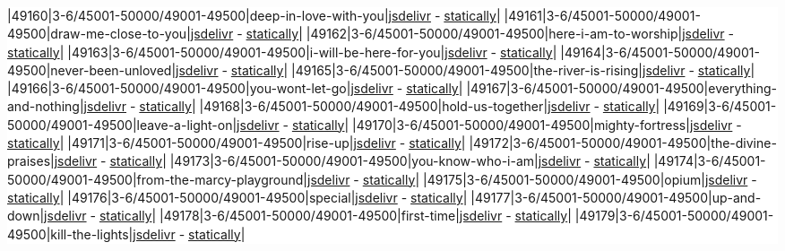 |49160|3-6/45001-50000/49001-49500|deep-in-love-with-you|[jsdelivr](https://cdn.jsdelivr.net/gh/dbchord/png-old-c-1280x720_3-6/45001-50000/49001-49500/deep-in-love-with-you.png) - [statically](https://cdn.statically.io/gh/dbchord/png-old-c-1280x720_3-6/img/45001-50000/49001-49500/deep-in-love-with-you.png)|
|49161|3-6/45001-50000/49001-49500|draw-me-close-to-you|[jsdelivr](https://cdn.jsdelivr.net/gh/dbchord/png-old-c-1280x720_3-6/45001-50000/49001-49500/draw-me-close-to-you.png) - [statically](https://cdn.statically.io/gh/dbchord/png-old-c-1280x720_3-6/img/45001-50000/49001-49500/draw-me-close-to-you.png)|
|49162|3-6/45001-50000/49001-49500|here-i-am-to-worship|[jsdelivr](https://cdn.jsdelivr.net/gh/dbchord/png-old-c-1280x720_3-6/45001-50000/49001-49500/here-i-am-to-worship.png) - [statically](https://cdn.statically.io/gh/dbchord/png-old-c-1280x720_3-6/img/45001-50000/49001-49500/here-i-am-to-worship.png)|
|49163|3-6/45001-50000/49001-49500|i-will-be-here-for-you|[jsdelivr](https://cdn.jsdelivr.net/gh/dbchord/png-old-c-1280x720_3-6/45001-50000/49001-49500/i-will-be-here-for-you.png) - [statically](https://cdn.statically.io/gh/dbchord/png-old-c-1280x720_3-6/img/45001-50000/49001-49500/i-will-be-here-for-you.png)|
|49164|3-6/45001-50000/49001-49500|never-been-unloved|[jsdelivr](https://cdn.jsdelivr.net/gh/dbchord/png-old-c-1280x720_3-6/45001-50000/49001-49500/never-been-unloved.png) - [statically](https://cdn.statically.io/gh/dbchord/png-old-c-1280x720_3-6/img/45001-50000/49001-49500/never-been-unloved.png)|
|49165|3-6/45001-50000/49001-49500|the-river-is-rising|[jsdelivr](https://cdn.jsdelivr.net/gh/dbchord/png-old-c-1280x720_3-6/45001-50000/49001-49500/the-river-is-rising.png) - [statically](https://cdn.statically.io/gh/dbchord/png-old-c-1280x720_3-6/img/45001-50000/49001-49500/the-river-is-rising.png)|
|49166|3-6/45001-50000/49001-49500|you-wont-let-go|[jsdelivr](https://cdn.jsdelivr.net/gh/dbchord/png-old-c-1280x720_3-6/45001-50000/49001-49500/you-wont-let-go.png) - [statically](https://cdn.statically.io/gh/dbchord/png-old-c-1280x720_3-6/img/45001-50000/49001-49500/you-wont-let-go.png)|
|49167|3-6/45001-50000/49001-49500|everything-and-nothing|[jsdelivr](https://cdn.jsdelivr.net/gh/dbchord/png-old-c-1280x720_3-6/45001-50000/49001-49500/everything-and-nothing.png) - [statically](https://cdn.statically.io/gh/dbchord/png-old-c-1280x720_3-6/img/45001-50000/49001-49500/everything-and-nothing.png)|
|49168|3-6/45001-50000/49001-49500|hold-us-together|[jsdelivr](https://cdn.jsdelivr.net/gh/dbchord/png-old-c-1280x720_3-6/45001-50000/49001-49500/hold-us-together.png) - [statically](https://cdn.statically.io/gh/dbchord/png-old-c-1280x720_3-6/img/45001-50000/49001-49500/hold-us-together.png)|
|49169|3-6/45001-50000/49001-49500|leave-a-light-on|[jsdelivr](https://cdn.jsdelivr.net/gh/dbchord/png-old-c-1280x720_3-6/45001-50000/49001-49500/leave-a-light-on.png) - [statically](https://cdn.statically.io/gh/dbchord/png-old-c-1280x720_3-6/img/45001-50000/49001-49500/leave-a-light-on.png)|
|49170|3-6/45001-50000/49001-49500|mighty-fortress|[jsdelivr](https://cdn.jsdelivr.net/gh/dbchord/png-old-c-1280x720_3-6/45001-50000/49001-49500/mighty-fortress.png) - [statically](https://cdn.statically.io/gh/dbchord/png-old-c-1280x720_3-6/img/45001-50000/49001-49500/mighty-fortress.png)|
|49171|3-6/45001-50000/49001-49500|rise-up|[jsdelivr](https://cdn.jsdelivr.net/gh/dbchord/png-old-c-1280x720_3-6/45001-50000/49001-49500/rise-up.png) - [statically](https://cdn.statically.io/gh/dbchord/png-old-c-1280x720_3-6/img/45001-50000/49001-49500/rise-up.png)|
|49172|3-6/45001-50000/49001-49500|the-divine-praises|[jsdelivr](https://cdn.jsdelivr.net/gh/dbchord/png-old-c-1280x720_3-6/45001-50000/49001-49500/the-divine-praises.png) - [statically](https://cdn.statically.io/gh/dbchord/png-old-c-1280x720_3-6/img/45001-50000/49001-49500/the-divine-praises.png)|
|49173|3-6/45001-50000/49001-49500|you-know-who-i-am|[jsdelivr](https://cdn.jsdelivr.net/gh/dbchord/png-old-c-1280x720_3-6/45001-50000/49001-49500/you-know-who-i-am.png) - [statically](https://cdn.statically.io/gh/dbchord/png-old-c-1280x720_3-6/img/45001-50000/49001-49500/you-know-who-i-am.png)|
|49174|3-6/45001-50000/49001-49500|from-the-marcy-playground|[jsdelivr](https://cdn.jsdelivr.net/gh/dbchord/png-old-c-1280x720_3-6/45001-50000/49001-49500/from-the-marcy-playground.png) - [statically](https://cdn.statically.io/gh/dbchord/png-old-c-1280x720_3-6/img/45001-50000/49001-49500/from-the-marcy-playground.png)|
|49175|3-6/45001-50000/49001-49500|opium|[jsdelivr](https://cdn.jsdelivr.net/gh/dbchord/png-old-c-1280x720_3-6/45001-50000/49001-49500/opium.png) - [statically](https://cdn.statically.io/gh/dbchord/png-old-c-1280x720_3-6/img/45001-50000/49001-49500/opium.png)|
|49176|3-6/45001-50000/49001-49500|special|[jsdelivr](https://cdn.jsdelivr.net/gh/dbchord/png-old-c-1280x720_3-6/45001-50000/49001-49500/special.png) - [statically](https://cdn.statically.io/gh/dbchord/png-old-c-1280x720_3-6/img/45001-50000/49001-49500/special.png)|
|49177|3-6/45001-50000/49001-49500|up-and-down|[jsdelivr](https://cdn.jsdelivr.net/gh/dbchord/png-old-c-1280x720_3-6/45001-50000/49001-49500/up-and-down.png) - [statically](https://cdn.statically.io/gh/dbchord/png-old-c-1280x720_3-6/img/45001-50000/49001-49500/up-and-down.png)|
|49178|3-6/45001-50000/49001-49500|first-time|[jsdelivr](https://cdn.jsdelivr.net/gh/dbchord/png-old-c-1280x720_3-6/45001-50000/49001-49500/first-time.png) - [statically](https://cdn.statically.io/gh/dbchord/png-old-c-1280x720_3-6/img/45001-50000/49001-49500/first-time.png)|
|49179|3-6/45001-50000/49001-49500|kill-the-lights|[jsdelivr](https://cdn.jsdelivr.net/gh/dbchord/png-old-c-1280x720_3-6/45001-50000/49001-49500/kill-the-lights.png) - [statically](https://cdn.statically.io/gh/dbchord/png-old-c-1280x720_3-6/img/45001-50000/49001-49500/kill-the-lights.png)|